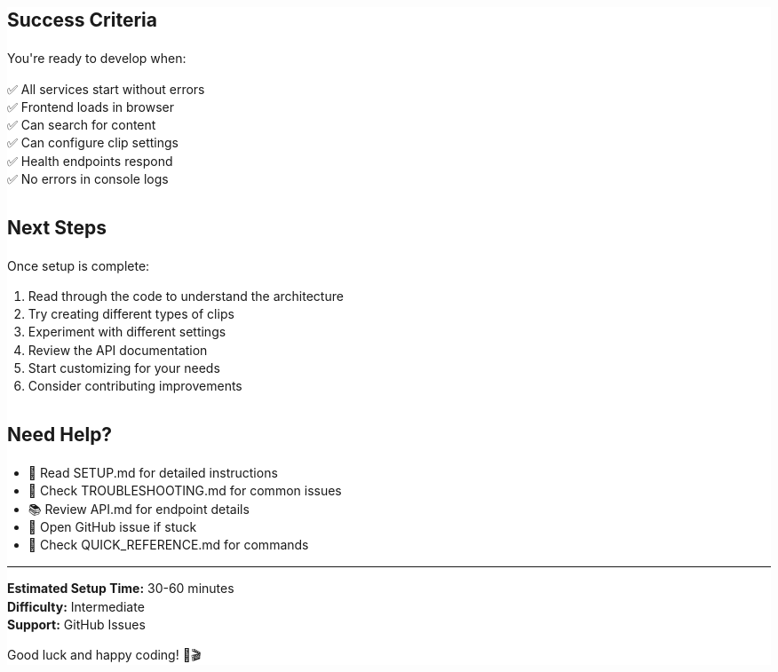 ## Success Criteria

You're ready to develop when:

✅ All services start without errors  
✅ Frontend loads in browser  
✅ Can search for content  
✅ Can configure clip settings  
✅ Health endpoints respond  
✅ No errors in console logs  

## Next Steps

Once setup is complete:

1. Read through the code to understand the architecture
2. Try creating different types of clips
3. Experiment with different settings
4. Review the API documentation
5. Start customizing for your needs
6. Consider contributing improvements

## Need Help?

- 📖 Read SETUP.md for detailed instructions
- 🔧 Check TROUBLESHOOTING.md for common issues
- 📚 Review API.md for endpoint details
- 💬 Open GitHub issue if stuck
- 🎯 Check QUICK_REFERENCE.md for commands

---

**Estimated Setup Time:** 30-60 minutes  
**Difficulty:** Intermediate  
**Support:** GitHub Issues

Good luck and happy coding! 🚀🎬
